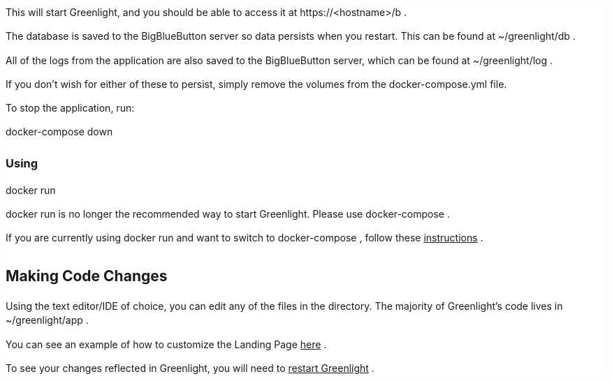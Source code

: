 This will start Greenlight, and you should be able to access it at
https://&lt;hostname&gt;/b
.

The database is saved to the BigBlueButton server so data persists when you restart. This can be found at
~/greenlight/db
.

All of the logs from the application are also saved to the BigBlueButton server, which can be found at
~/greenlight/log
.

If you don’t wish for either of these to persist, simply remove the volumes from the
docker-compose.yml
file.

To stop the application, run:

docker-compose down

### Using
docker run

docker run
is no longer the recommended way to start Greenlight. Please use
docker-compose
.

If you are currently using
docker run
and want to switch to
docker-compose
, follow these
[instructions](https://docs.bigbluebutton.org/greenlight/gl-customize.html#switching-from-docker-run-to-docker-compose)
.

## Making Code Changes

Using the text editor/IDE of choice, you can edit any of the files in the directory. The majority of Greenlight’s code lives in
~/greenlight/app
.

You can see an example of how to customize the Landing Page
[here](https://docs.bigbluebutton.org/greenlight/gl-customize.html#customizing-the-landing-page)
.

To see your changes reflected in Greenlight, you will need to
[restart Greenlight](https://docs.bigbluebutton.org/greenlight/gl-customize.html#restart-greenlight)
.
